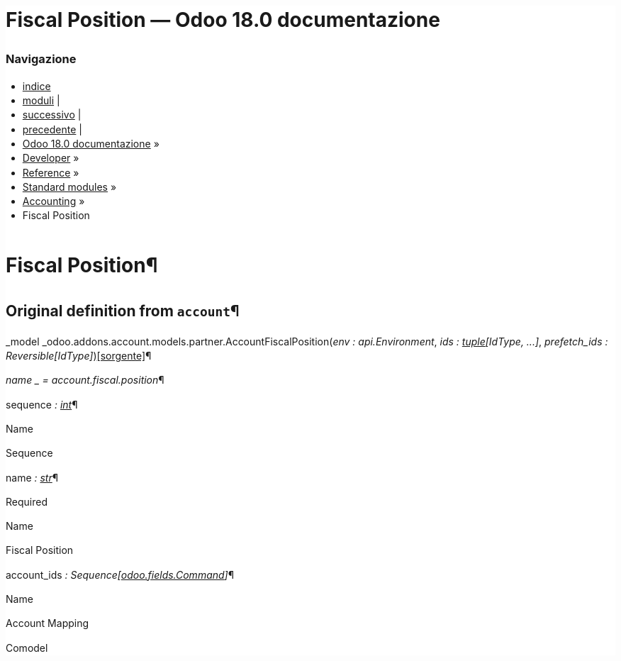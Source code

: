 # Fiscal Position — Odoo 18.0 documentazione

### Navigazione

  * [indice](../../../../genindex.html "Indice generale")
  * [moduli](../../../../py-modindex.html "Indice del modulo Python") |
  * [successivo](account_group.html "Account Group") |
  * [precedente](account_account.html "Account") |
  * [Odoo 18.0 documentazione](../../../../index-2.html) »
  * [Developer](../../../../developer.html) »
  * [Reference](../../../reference.html) »
  * [Standard modules](../../standard_modules.html) »
  * [Accounting](../account.html) »
  * Fiscal Position



# Fiscal Position¶

## Original definition from `account`¶

_model _odoo.addons.account.models.partner.AccountFiscalPosition(_env : api.Environment_, _ids : [tuple](https://docs.python.org/3/library/stdtypes.html#tuple "\(in Python v3.13\)")[IdType, ...]_, _prefetch_ids : Reversible[IdType]_)[[sorgente]](https://github.com/odoo/odoo/blob/18.0/addons/account/models/partner.py#L27)¶
    

_name _ = account.fiscal.position_¶
    

sequence _: [int](https://docs.python.org/3/library/functions.html#int "\(in Python v3.13\)")_¶
    

Name
    

Sequence

name _: [str](https://docs.python.org/3/library/stdtypes.html#str "\(in Python v3.13\)")_¶
    

Required
    

Name
    

Fiscal Position

account_ids _: Sequence[[odoo.fields.Command](../../backend/orm.html#odoo.fields.Command "odoo.fields.Command")]_¶
    

Name
    

Account Mapping

Comodel
    